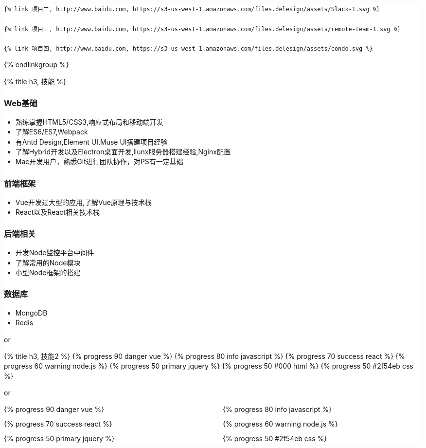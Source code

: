     {% link 项目二, http://www.baidu.com, https://s3-us-west-1.amazonaws.com/files.delesign/assets/Slack-1.svg %}

    {% link 项目三, http://www.baidu.com, https://s3-us-west-1.amazonaws.com/files.delesign/assets/remote-team-1.svg %}

    {% link 项目四, http://www.baidu.com, https://s3-us-west-1.amazonaws.com/files.delesign/assets/condo.svg %}
{% endlinkgroup %}

{% title h3, 技能 %}
### Web基础

- 熟练掌握HTML5/CSS3,响应式布局和移动端开发
- 了解ES6/ES7,Webpack
- 有Antd Design,Element UI,Muse UI搭建项目经验
- 了解Hybrid开发以及Electron桌面开发,liunx服务器搭建经验,Nginx配置
- Mac开发用户，熟悉Git进行团队协作，对PS有一定基础

### 前端框架
- Vue开发过大型的应用,了解Vue原理与技术栈
- React以及React相关技术栈

### 后端相关
- 开发Node监控平台中间件
- 了解常用的Node模块
- 小型Node框架的搭建

### 数据库
- MongoDB
- Redis

or

{% title h3, 技能2 %}
{% progress 90 danger vue %}
{% progress 80 info javascript %}
{% progress 70 success react %}
{% progress 60 warning node.js %}
{% progress 50 primary jquery %}
{% progress 50 #000 html %}
{% progress 50 #2f54eb css %}

or
<div style="display: grid;
  grid-template-columns: 50% 50%;
  grid-template-rows: 30px 30px;grid-column-gap: 20px;">
  <div>{% progress 90 danger vue %}</div>
  <div>{% progress 80 info javascript %}</div>
  <div>{% progress 70 success react %}</div>
  <div>{% progress 60 warning node.js %}</div>
  <div>{% progress 50 primary jquery %}</div>
  <div>{% progress 50 #2f54eb css %}</div>
</div>
